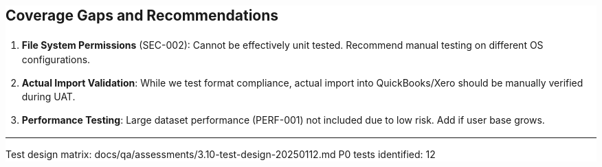 ## Coverage Gaps and Recommendations

1. **File System Permissions** (SEC-002): Cannot be effectively unit tested. Recommend manual testing on different OS configurations.

2. **Actual Import Validation**: While we test format compliance, actual import into QuickBooks/Xero should be manually verified during UAT.

3. **Performance Testing**: Large dataset performance (PERF-001) not included due to low risk. Add if user base grows.

---

Test design matrix: docs/qa/assessments/3.10-test-design-20250112.md
P0 tests identified: 12